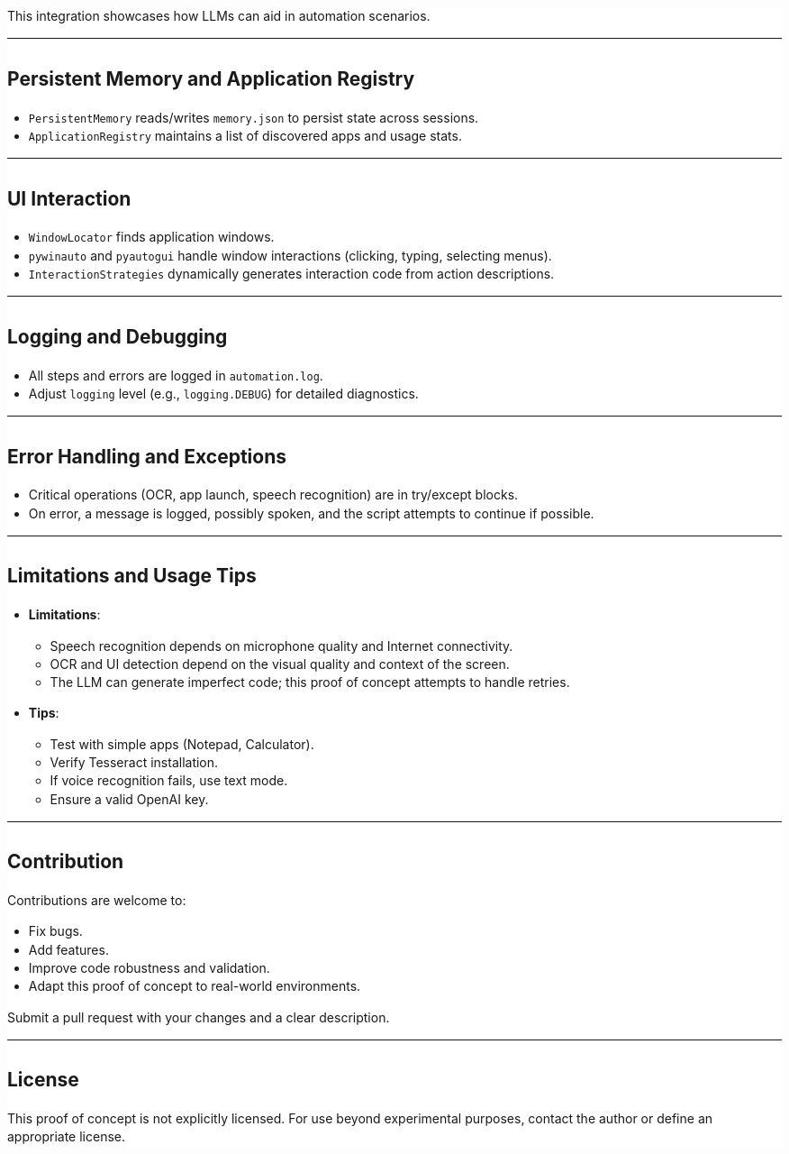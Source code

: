 This integration showcases how LLMs can aid in automation scenarios.

---

## Persistent Memory and Application Registry

- `PersistentMemory` reads/writes `memory.json` to persist state across sessions.
- `ApplicationRegistry` maintains a list of discovered apps and usage stats.

---

## UI Interaction

- `WindowLocator` finds application windows.
- `pywinauto` and `pyautogui` handle window interactions (clicking, typing, selecting menus).
- `InteractionStrategies` dynamically generates interaction code from action descriptions.

---

## Logging and Debugging

- All steps and errors are logged in `automation.log`.
- Adjust `logging` level (e.g., `logging.DEBUG`) for detailed diagnostics.

---

## Error Handling and Exceptions

- Critical operations (OCR, app launch, speech recognition) are in try/except blocks.
- On error, a message is logged, possibly spoken, and the script attempts to continue if possible.

---

## Limitations and Usage Tips

- **Limitations**:
  - Speech recognition depends on microphone quality and Internet connectivity.
  - OCR and UI detection depend on the visual quality and context of the screen.
  - The LLM can generate imperfect code; this proof of concept attempts to handle retries.

- **Tips**:
  - Test with simple apps (Notepad, Calculator).
  - Verify Tesseract installation.
  - If voice recognition fails, use text mode.
  - Ensure a valid OpenAI key.

---

## Contribution

Contributions are welcome to:
- Fix bugs.
- Add features.
- Improve code robustness and validation.
- Adapt this proof of concept to real-world environments.

Submit a pull request with your changes and a clear description.

---

## License

This proof of concept is not explicitly licensed. For use beyond experimental purposes, contact the author or define an appropriate license.
